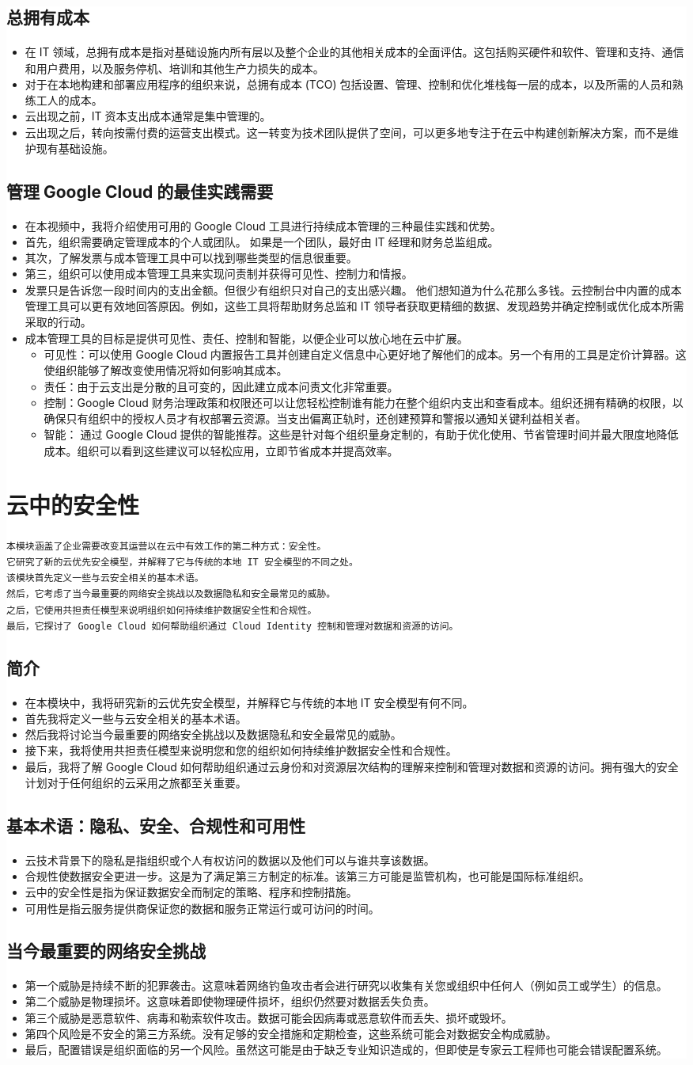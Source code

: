 ## 总拥有成本
* 在 IT 领域，总拥有成本是指对基础设施内所有层以及整个企业的其他相关成本的全面评估。这包括购买硬件和软件、管理和支持、通信和用户费用，以及服务停机、培训和其他生产力损失的成本。
* 对于在本地构建和部署应用程序的组织来说，总拥有成本 (TCO) 包括设置、管理、控制和优化堆栈每一层的成本，以及所需的人员和熟练工人的成本。
* 云出现之前，IT 资本支出成本通常是集中管理的。
* 云出现之后，转向按需付费的运营支出模式。这一转变为技术团队提供了空间，可以更多地专注于在云中构建创新解决方案，而不是维护现有基础设施。

## 管理 Google Cloud 的最佳实践需要
* 在本视频中，我将介绍使用可用的 Google Cloud 工具进行持续成本管理的三种最佳实践和优势。
* 首先，组织需要确定管理成本的个人或团队。 如果是一个团队，最好由 IT 经理和财务总监组成。
* 其次，了解发票与成本管理工具中可以找到哪些类型的信息很重要。
* 第三，组织可以使用成本管理工具来实现问责制并获得可见性、控制力和情报。
* 发票只是告诉您一段时间内的支出金额。但很少有组织只对自己的支出感兴趣。 他们想知道为什么花那么多钱。云控制台中内置的成本管理工具可以更有效地回答原因。例如，这些工具将帮助财务总监和 IT 领导者获取更精细的数据、发现趋势并确定控制或优化成本所需采取的行动。
* 成本管理工具的目标是提供可见性、责任、控制和智能，以便企业可以放心地在云中扩展。
  * 可见性：可以使用 Google Cloud 内置报告工具并创建自定义信息中心更好地了解他们的成本。另一个有用的工具是定价计算器。这使组织能够了解改变使用情况将如何影响其成本。
  * 责任：由于云支出是分散的且可变的，因此建立成本问责文化非常重要。
  * 控制：Google Cloud 财务治理政策和权限还可以让您轻松控制谁有能力在整个组织内支出和查看成本。组织还拥有精确的权限，以确保只有组织中的授权人员才有权部署云资源。当支出偏离正轨时，还创建预算和警报以通知关键利益相关者。
  * 智能： 通过 Google Cloud 提供的智能推荐。这些是针对每个组织量身定制的，有助于优化使用、节省管理时间并最大限度地降低成本。组织可以看到这些建议可以轻松应用，立即节省成本并提高效率。

# 云中的安全性
    本模块涵盖了企业需要改变其运营以在云中有效工作的第二种方式：安全性。
    它研究了新的云优先安全模型，并解释了它与传统的本地 IT 安全模型的不同之处。
    该模块首先定义一些与云安全相关的基本术语。
    然后，它考虑了当今最重要的网络安全挑战以及数据隐私和安全最常见的威胁。
    之后，它使用共担责任模型来说明组织如何持续维护数据安全性和合规性。
    最后，它探讨了 Google Cloud 如何帮助组织通过 Cloud Identity 控制和管理对数据和资源的访问。

## 简介
* 在本模块中，我将研究新的云优先安全模型，并解释它与传统的本地 IT 安全模型有何不同。
* 首先我将定义一些与云安全相关的基本术语。
* 然后我将讨论当今最重要的网络安全挑战以及数据隐私和安全最常见的威胁。
* 接下来，我将使用共担责任模型来说明您和您的组织如何持续维护数据安全性和合规性。
* 最后，我将了解 Google Cloud 如何帮助组织通过云身份和对资源层次结构的理解来控制和管理对数据和资源的访问。拥有强大的安全计划对于任何组织的云采用之旅都至关重要。

## 基本术语：隐私、安全、合规性和可用性
* 云技术背景下的隐私是指组织或个人有权访问的数据以及他们可以与谁共享该数据。
* 合规性使数据安全更进一步。这是为了满足第三方制定的标准。该第三方可能是监管机构，也可能是国际标准组织。
* 云中的安全性是指为保证数据安全而制定的策略、程序和控制措施。
* 可用性是指云服务提供商保证您的数据和服务正常运行或可访问的时间。

## 当今最重要的网络安全挑战
* 第一个威胁是持续不断的犯罪袭击。这意味着网络钓鱼攻击者会进行研究以收集有关您或组织中任何人（例如员工或学生）的信息。
* 第二个威胁是物理损坏。这意味着即使物理硬件损坏，组织仍然要对数据丢失负责。
* 第三个威胁是恶意软件、病毒和勒索软件攻击。数据可能会因病毒或恶意软件而丢失、损坏或毁坏。
* 第四个风险是不安全的第三方系统。没有足够的安全措施和定期检查，这些系统可能会对数据安全构成威胁。
* 最后，配置错误是组织面临的另一个风险。虽然这可能是由于缺乏专业知识造成的，但即使是专家云工程师也可能会错误配置系统。
